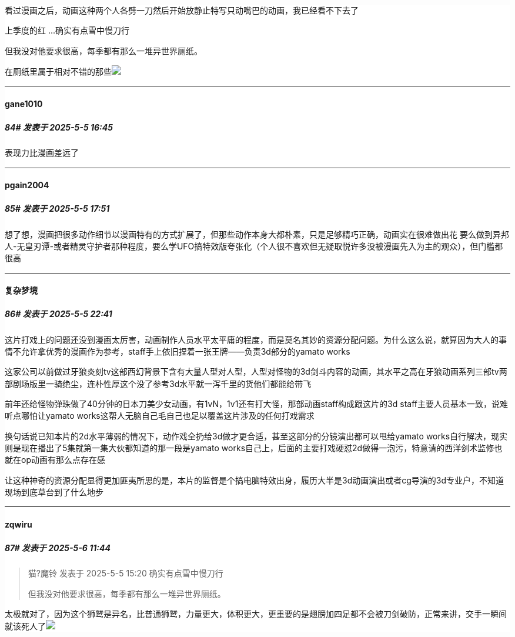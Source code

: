看过漫画之后，动画这种两个人各劈一刀然后开始放静止特写只动嘴巴的动画，我已经看不下去了

上季度的红 ...</blockquote>确实有点雪中慢刀行

但我没对他要求很高，每季都有那么一堆异世界厕纸。

在厕纸里属于相对不错的那些<img src="https://static.stage1st.com/image/smiley/face2017/004.gif" referrerpolicy="no-referrer">


*****

####  gane1010  
##### 84#       发表于 2025-5-5 16:45

表现力比漫画差远了 


*****

####  pgain2004  
##### 85#       发表于 2025-5-5 17:51

想了想，漫画把很多动作细节以漫画特有的方式扩展了，但那些动作本身大都朴素，只是足够精巧正确，动画实在很难做出花
要么做到异邦人-无皇刃谭-或者精灵守护者那种程度，要么学UFO搞特效版夸张化（个人很不喜欢但无疑取悦许多没被漫画先入为主的观众），但门槛都很高


*****

####  复杂梦境  
##### 86#       发表于 2025-5-5 22:41

这片打戏上的问题还没到漫画太厉害，动画制作人员水平太平庸的程度，而是莫名其妙的资源分配问题。为什么这么说，就算因为大人的事情不允许拿优秀的漫画作为参考，staff手上依旧捏着一张王牌——负责3d部分的yamato works

这家公司以前做过牙狼炎刻tv这部西幻背景下含有大量人型对人型，人型对怪物的3d剑斗内容的动画，其水平之高在牙狼动画系列三部tv两部剧场版里一骑绝尘，连朴性厚这个没了参考3d水平就一泻千里的货他们都能给带飞

前年还给怪物弹珠做了40分钟的日本刀美少女动画，有1vN，1v1还有打大怪，那部动画staff构成跟这片的3d staff主要人员基本一致，说难听点哪怕让yamato works这帮人无脑自己毛自己也足以覆盖这片涉及的任何打戏需求

换句话说已知本片的2d水平薄弱的情况下，动作戏全扔给3d做才更合适，甚至这部分的分镜演出都可以甩给yamato works自行解决，现实则是现在播出了5集就第一集大伙都知道的那一段是yamato works自己上，后面的主要打戏硬怼2d做得一泡污，特意请的西洋剑术监修也就在op动画有那么点存在感

让这种神奇的资源分配显得更加匪夷所思的是，本片的监督是个搞电脑特效出身，履历大半是3d动画演出或者cg导演的3d专业户，不知道现场到底草台到了什么地步


*****

####  zqwiru  
##### 87#       发表于 2025-5-6 11:44

<blockquote>猫?魔铃 发表于 2025-5-5 15:20
确实有点雪中慢刀行

但我没对他要求很高，每季都有那么一堆异世界厕纸。
</blockquote>
太极就对了，因为这个狮鹫是异名，比普通狮鹫，力量更大，体积更大，更重要的是翅膀加四足都不会被刀剑破防，正常来讲，交手一瞬间就该死人了<img src="https://static.stage1st.com/image/smiley/face2017/067.png" referrerpolicy="no-referrer">
